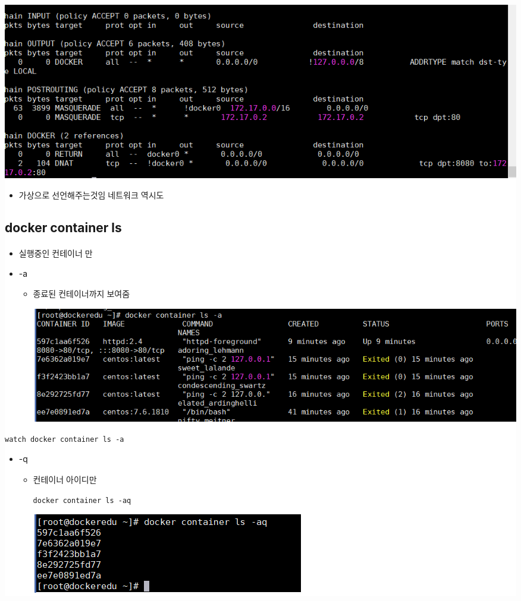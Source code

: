 ![image-20221018202117034](../../assets/img/post/2022-10-18-Docker2일차/image-20221018202117034.png)

- 가상으로 선언해주는것임 네트워크 역시도

## docker container ls

- 실행중인 컨테이너 만

- -a

  - 종료된 컨테이너까지 보여줌

    ![image-20221018202629564](../../assets/img/post/2022-10-18-Docker2일차/image-20221018202629564.png)

```
watch docker container ls -a
```

- -q

  - 컨테이너 아이디만

    ```
    docker container ls -aq
    ```

    ![image-20221018202900767](../../assets/img/post/2022-10-18-Docker2일차/image-20221018202900767.png)
